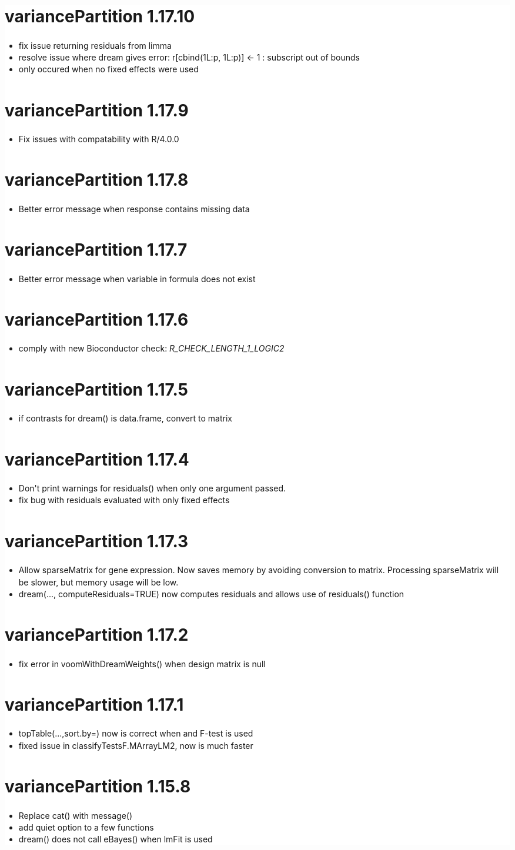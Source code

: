 # variancePartition 1.17.10
 - fix issue returning residuals from limma
 - resolve issue where dream gives error: r[cbind(1L:p, 1L:p)] <- 1 : subscript out of bounds
  - only occured when no fixed effects were used

# variancePartition 1.17.9
 - Fix issues with compatability with R/4.0.0

# variancePartition 1.17.8
 - Better error message when response contains missing data

# variancePartition 1.17.7
 - Better error message when variable in formula does not exist

# variancePartition 1.17.6
 - comply with new Bioconductor check: _R_CHECK_LENGTH_1_LOGIC2_

# variancePartition 1.17.5
 - if contrasts for dream() is data.frame, convert to matrix

# variancePartition 1.17.4
 - Don't print warnings for residuals() when only one argument passed.
 - fix bug with residuals evaluated with only fixed effects

# variancePartition 1.17.3
 - Allow sparseMatrix for gene expression.  Now saves memory by avoiding conversion to matrix.  Processing sparseMatrix will be slower, but memory usage will be low. 
 - dream(..., computeResiduals=TRUE) now computes residuals and allows use of residuals() function

# variancePartition 1.17.2
 - fix error in voomWithDreamWeights() when design matrix is null

# variancePartition 1.17.1
 - topTable(...,sort.by=) now is correct when and F-test is used
 - fixed issue in classifyTestsF.MArrayLM2, now is much faster

# variancePartition 1.15.8
 - Replace cat() with message()
 - add quiet option to a few functions
 - dream() does not call eBayes() when lmFit is used
